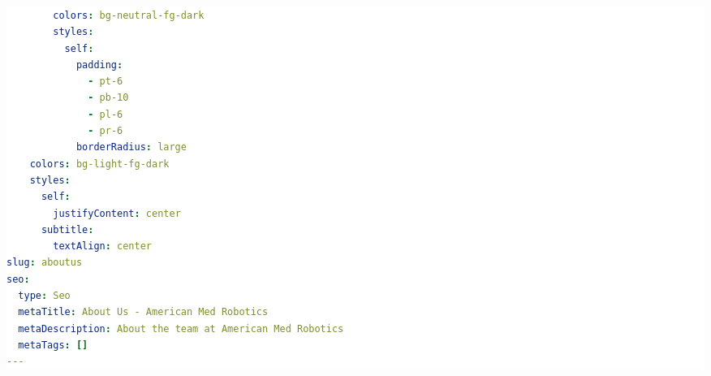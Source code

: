 ```yaml
        colors: bg-neutral-fg-dark
        styles:
          self:
            padding:
              - pt-6
              - pb-10
              - pl-6
              - pr-6
            borderRadius: large
    colors: bg-light-fg-dark
    styles:
      self:
        justifyContent: center
      subtitle:
        textAlign: center
slug: aboutus
seo:
  type: Seo
  metaTitle: About Us - American Med Robotics
  metaDescription: About the team at American Med Robotics
  metaTags: []
---
```

